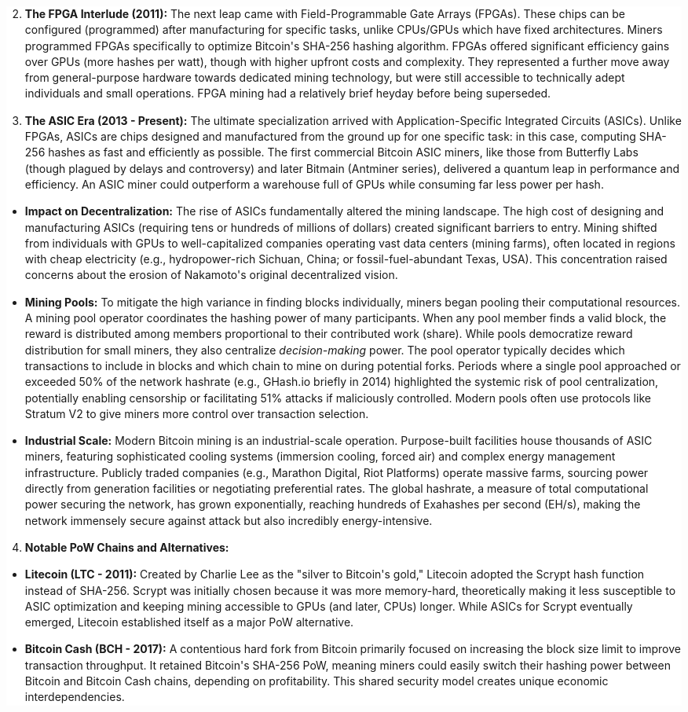 2.  **The FPGA Interlude (2011):** The next leap came with Field-Programmable Gate Arrays (FPGAs). These chips can be configured (programmed) after manufacturing for specific tasks, unlike CPUs/GPUs which have fixed architectures. Miners programmed FPGAs specifically to optimize Bitcoin's SHA-256 hashing algorithm. FPGAs offered significant efficiency gains over GPUs (more hashes per watt), though with higher upfront costs and complexity. They represented a further move away from general-purpose hardware towards dedicated mining technology, but were still accessible to technically adept individuals and small operations. FPGA mining had a relatively brief heyday before being superseded.

3.  **The ASIC Era (2013 - Present):** The ultimate specialization arrived with Application-Specific Integrated Circuits (ASICs). Unlike FPGAs, ASICs are chips designed and manufactured from the ground up for one specific task: in this case, computing SHA-256 hashes as fast and efficiently as possible. The first commercial Bitcoin ASIC miners, like those from Butterfly Labs (though plagued by delays and controversy) and later Bitmain (Antminer series), delivered a quantum leap in performance and efficiency. An ASIC miner could outperform a warehouse full of GPUs while consuming far less power per hash.

*   **Impact on Decentralization:** The rise of ASICs fundamentally altered the mining landscape. The high cost of designing and manufacturing ASICs (requiring tens or hundreds of millions of dollars) created significant barriers to entry. Mining shifted from individuals with GPUs to well-capitalized companies operating vast data centers (mining farms), often located in regions with cheap electricity (e.g., hydropower-rich Sichuan, China; or fossil-fuel-abundant Texas, USA). This concentration raised concerns about the erosion of Nakamoto's original decentralized vision.

*   **Mining Pools:** To mitigate the high variance in finding blocks individually, miners began pooling their computational resources. A mining pool operator coordinates the hashing power of many participants. When any pool member finds a valid block, the reward is distributed among members proportional to their contributed work (share). While pools democratize reward distribution for small miners, they also centralize *decision-making* power. The pool operator typically decides which transactions to include in blocks and which chain to mine on during potential forks. Periods where a single pool approached or exceeded 50% of the network hashrate (e.g., GHash.io briefly in 2014) highlighted the systemic risk of pool centralization, potentially enabling censorship or facilitating 51% attacks if maliciously controlled. Modern pools often use protocols like Stratum V2 to give miners more control over transaction selection.

*   **Industrial Scale:** Modern Bitcoin mining is an industrial-scale operation. Purpose-built facilities house thousands of ASIC miners, featuring sophisticated cooling systems (immersion cooling, forced air) and complex energy management infrastructure. Publicly traded companies (e.g., Marathon Digital, Riot Platforms) operate massive farms, sourcing power directly from generation facilities or negotiating preferential rates. The global hashrate, a measure of total computational power securing the network, has grown exponentially, reaching hundreds of Exahashes per second (EH/s), making the network immensely secure against attack but also incredibly energy-intensive.

4.  **Notable PoW Chains and Alternatives:**

*   **Litecoin (LTC - 2011):** Created by Charlie Lee as the "silver to Bitcoin's gold," Litecoin adopted the Scrypt hash function instead of SHA-256. Scrypt was initially chosen because it was more memory-hard, theoretically making it less susceptible to ASIC optimization and keeping mining accessible to GPUs (and later, CPUs) longer. While ASICs for Scrypt eventually emerged, Litecoin established itself as a major PoW alternative.

*   **Bitcoin Cash (BCH - 2017):** A contentious hard fork from Bitcoin primarily focused on increasing the block size limit to improve transaction throughput. It retained Bitcoin's SHA-256 PoW, meaning miners could easily switch their hashing power between Bitcoin and Bitcoin Cash chains, depending on profitability. This shared security model creates unique economic interdependencies.
